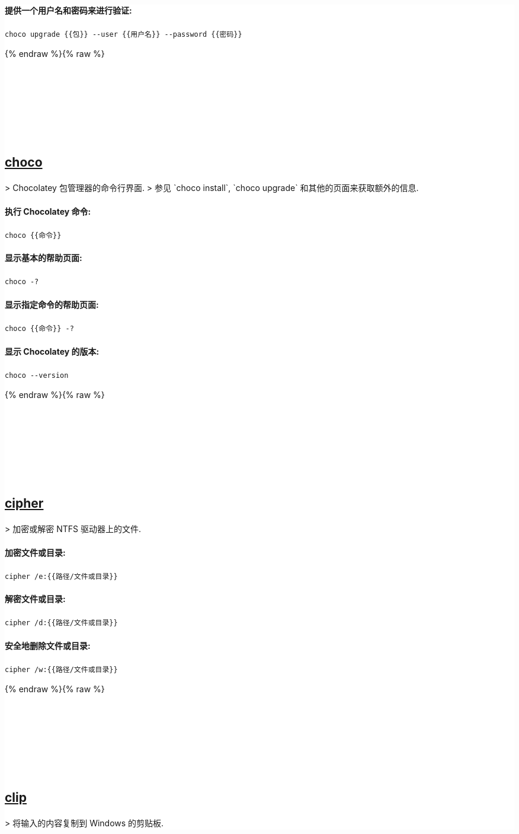 #### 提供一个用户名和密码来进行验证:
```shell
choco upgrade {{包}} --user {{用户名}} --password {{密码}}
```
{% endraw %}{% raw %}
<h2 id="choco">
  <a href="/zh/windows/choco.html">choco</a> <a href="#choco"><svg class="icon">
    <use href="/assets/images/unicode_sprite.svg#link" />
  </svg></a>
</h2>
> Chocolatey 包管理器的命令行界面.
> 参见 `choco install`, `choco upgrade` 和其他的页面来获取额外的信息.

#### 执行 Chocolatey 命令:
```shell
choco {{命令}}
```
#### 显示基本的帮助页面:
```shell
choco -?
```
#### 显示指定命令的帮助页面:
```shell
choco {{命令}} -?
```
#### 显示 Chocolatey 的版本:
```shell
choco --version
```
{% endraw %}{% raw %}
<h2 id="cipher">
  <a href="/zh/windows/cipher.html">cipher</a> <a href="#cipher"><svg class="icon">
    <use href="/assets/images/unicode_sprite.svg#link" />
  </svg></a>
</h2>
> 加密或解密 NTFS 驱动器上的文件.

#### 加密文件或目录:
```shell
cipher /e:{{路径/文件或目录}}
```
#### 解密文件或目录:
```shell
cipher /d:{{路径/文件或目录}}
```
#### 安全地删除文件或目录:
```shell
cipher /w:{{路径/文件或目录}}
```
{% endraw %}{% raw %}
<h2 id="clip">
  <a href="/zh/windows/clip.html">clip</a> <a href="#clip"><svg class="icon">
    <use href="/assets/images/unicode_sprite.svg#link" />
  </svg></a>
</h2>
> 将输入的内容复制到 Windows 的剪贴板.
